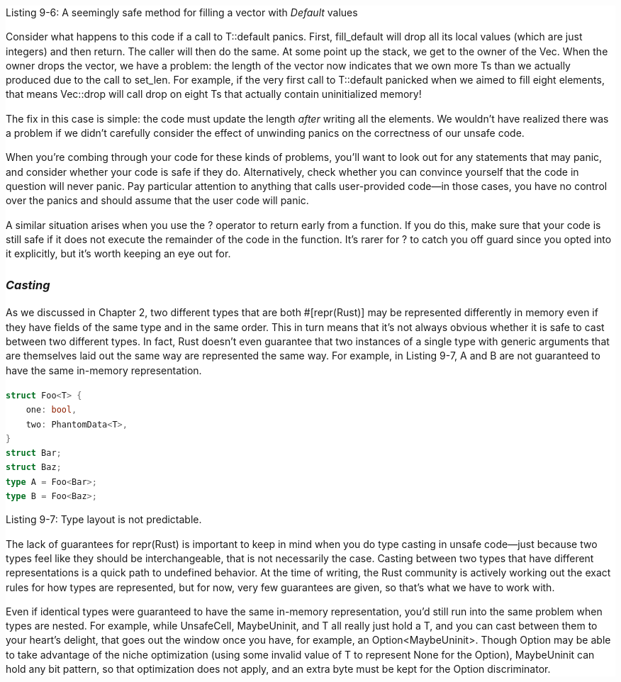 Listing 9-6: A seemingly safe method for filling a vector with *Default* values 

Consider what happens to this code if a call to T::default panics. First, fill_default will drop all its local values (which are just integers) and then return. The caller will then do the same. At some point up the stack, we get to the owner of the Vec. When the owner drops the vector, we have a problem: the length of the vector now indicates that we own more Ts than we actually produced due to the call to set_len. For example, if the very first call to T::default panicked when we aimed to fill eight elements, that means Vec::drop will call drop on eight Ts that actually contain uninitialized memory! 

The fix in this case is simple: the code must update the length *after* writing all the elements. We wouldn’t have realized there was a problem if we didn’t carefully consider the effect of unwinding panics on the correctness of our unsafe code. 

When you’re combing through your code for these kinds of problems, you’ll want to look out for any statements that may panic, and consider whether your code is safe if they do. Alternatively, check whether you can convince yourself that the code in question will never panic. Pay particular attention to anything that calls user-provided code—in those cases, you have no control over the panics and should assume that the user code will panic. 

A similar situation arises when you use the ? operator to return early from a function. If you do this, make sure that your code is still safe if it does not execute the remainder of the code in the function. It’s rarer for ? to catch you off guard since you opted into it explicitly, but it’s worth keeping an eye out for. 

### *Casting*

As we discussed in Chapter 2, two different types that are both #[repr(Rust)] may be represented differently in memory even if they have fields of the same type and in the same order. This in turn means that it’s not always obvious whether it is safe to cast between two different types. In fact, Rust doesn’t even guarantee that two instances of a single type with generic arguments that are themselves laid out the same way are represented the same way. For example, in Listing 9-7, A and B are not guaranteed to have the same in-memory representation. 

``` rust
struct Foo<T> {
    one: bool,
    two: PhantomData<T>,
}
struct Bar;
struct Baz;
type A = Foo<Bar>;
type B = Foo<Baz>;
```

Listing 9-7: Type layout is not predictable. 

The lack of guarantees for repr(Rust) is important to keep in mind when you do type casting in unsafe code—just because two types feel like they should be interchangeable, that is not necessarily the case. Casting between two types that have different representations is a quick path to undefined behavior. At the time of writing, the Rust community is actively working out the exact rules for how types are represented, but for now, very few guarantees are given, so that’s what we have to work with. 

Even if identical types were guaranteed to have the same in-memory representation, you’d still run into the same problem when types are nested. For example, while UnsafeCell<T>, MaybeUninit<T>, and T all really just hold a T, and you can cast between them to your heart’s delight, that goes out the window once you have, for example, an Option<MaybeUninit<T>>. Though Option<T> may be able to take advantage of the niche optimization (using some invalid value of T to represent None for the Option), MaybeUninit<T> can hold any bit pattern, so that optimization does not apply, and an extra byte must be kept for the Option discriminator. 
